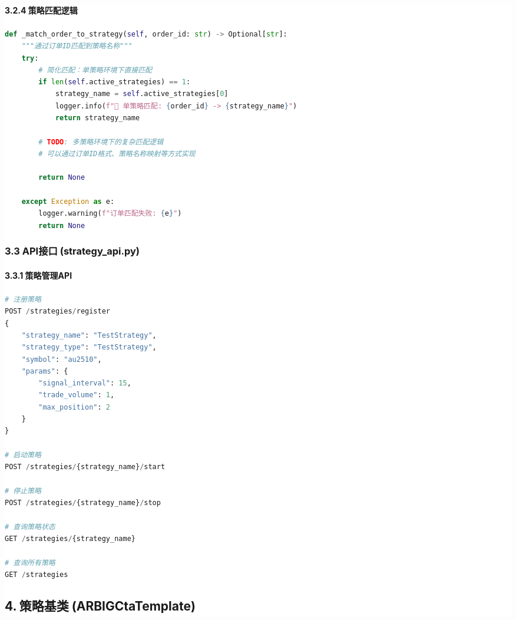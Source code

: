 #### 3.2.4 策略匹配逻辑
```python
def _match_order_to_strategy(self, order_id: str) -> Optional[str]:
    """通过订单ID匹配到策略名称"""
    try:
        # 简化匹配：单策略环境下直接匹配
        if len(self.active_strategies) == 1:
            strategy_name = self.active_strategies[0]
            logger.info(f"🎯 单策略匹配: {order_id} -> {strategy_name}")
            return strategy_name

        # TODO: 多策略环境下的复杂匹配逻辑
        # 可以通过订单ID格式、策略名称映射等方式实现

        return None

    except Exception as e:
        logger.warning(f"订单匹配失败: {e}")
        return None
```

### 3.3 API接口 (strategy_api.py)

#### 3.3.1 策略管理API
```python
# 注册策略
POST /strategies/register
{
    "strategy_name": "TestStrategy",
    "strategy_type": "TestStrategy",
    "symbol": "au2510",
    "params": {
        "signal_interval": 15,
        "trade_volume": 1,
        "max_position": 2
    }
}

# 启动策略
POST /strategies/{strategy_name}/start

# 停止策略
POST /strategies/{strategy_name}/stop

# 查询策略状态
GET /strategies/{strategy_name}

# 查询所有策略
GET /strategies
```

## 4. 策略基类 (ARBIGCtaTemplate)
